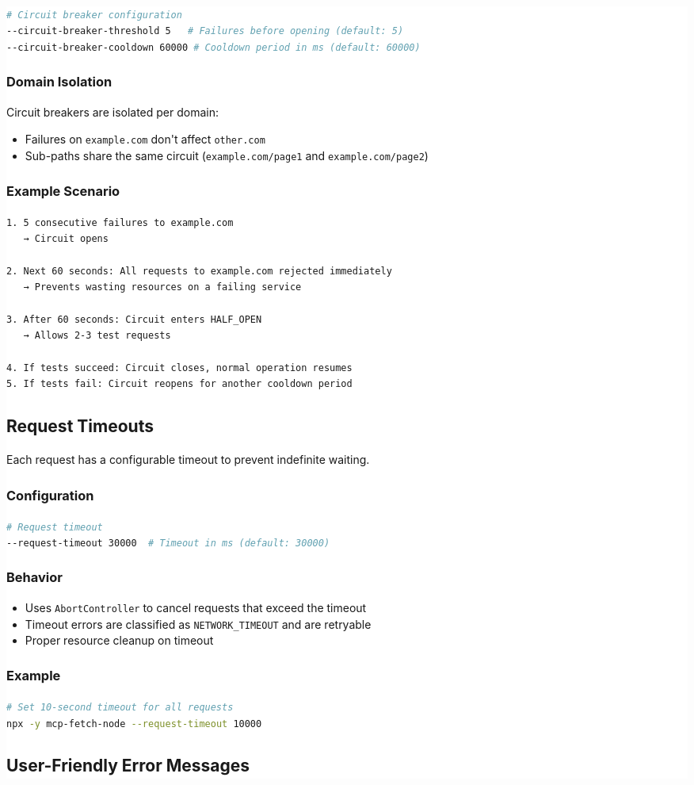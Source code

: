 ```bash
# Circuit breaker configuration
--circuit-breaker-threshold 5   # Failures before opening (default: 5)
--circuit-breaker-cooldown 60000 # Cooldown period in ms (default: 60000)
```

### Domain Isolation

Circuit breakers are isolated per domain:

- Failures on `example.com` don't affect `other.com`
- Sub-paths share the same circuit (`example.com/page1` and `example.com/page2`)

### Example Scenario

```
1. 5 consecutive failures to example.com
   → Circuit opens

2. Next 60 seconds: All requests to example.com rejected immediately
   → Prevents wasting resources on a failing service

3. After 60 seconds: Circuit enters HALF_OPEN
   → Allows 2-3 test requests

4. If tests succeed: Circuit closes, normal operation resumes
5. If tests fail: Circuit reopens for another cooldown period
```

## Request Timeouts

Each request has a configurable timeout to prevent indefinite waiting.

### Configuration

```bash
# Request timeout
--request-timeout 30000  # Timeout in ms (default: 30000)
```

### Behavior

- Uses `AbortController` to cancel requests that exceed the timeout
- Timeout errors are classified as `NETWORK_TIMEOUT` and are retryable
- Proper resource cleanup on timeout

### Example

```bash
# Set 10-second timeout for all requests
npx -y mcp-fetch-node --request-timeout 10000
```

## User-Friendly Error Messages
